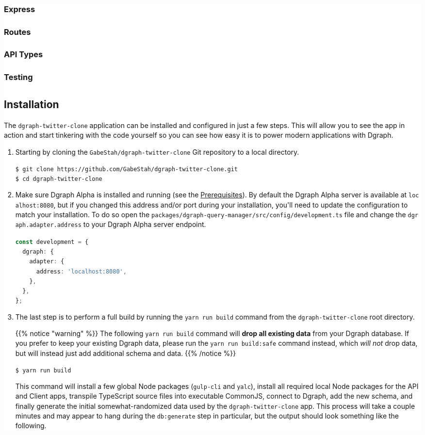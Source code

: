 ### Express

### Routes

### API Types

### Testing

## Installation

The `dgraph-twitter-clone` application can be installed and configured in just a few steps. This will allow you to see the app in action and start tinkering with the code yourself so you can see how easy it is to power modern applications with Dgraph.

1.  Starting by cloning the `GabeStah/dgraph-twitter-clone` Git repository to a local directory.

    ```bash
    $ git clone https://github.com/GabeStah/dgraph-twitter-clone.git
    $ cd dgraph-twitter-clone
    ```

2.  Make sure Dgraph Alpha is installed and running (see the [Prerequisites](#prerequisites)). By default the Dgraph Alpha server is available at `localhost:8080`, but if you changed this address and/or port during your installation, you'll need to update the configuration to match your installation. To do so open the `packages/dgraph-query-manager/src/config/development.ts` file and change the `dgraph.adapter.address` to your Dgraph Alpha server endpoint.

    ```ts
    const development = {
      dgraph: {
        adapter: {
          address: 'localhost:8080',
        },
      },
    };
    ```

3.  The last step is to perform a full build by running the `yarn run build` command from the `dgraph-twitter-clone` root directory.

    {{% notice "warning" %}} The following `yarn run build` command will **drop all existing data** from your Dgraph database. If you prefer to keep your existing Dgraph data, please run the `yarn run build:safe` command instead, which _will not_ drop data, but will instead just add additional schema and data. {{% /notice %}}

    ```bash
    $ yarn run build
    ```

    This command will install a few global Node packages (`gulp-cli` and `yalc`), install all required local Node packages for the API and Client apps, transpile TypeScript source files into executable CommonJS, connect to Dgraph, add the new schema, and finally generate the initial somewhat-randomized data used by the `dgraph-twitter-clone` app. This process will take a couple minutes and may appear to hang during the `db:generate` step in particular, but the output should look something like the following.
